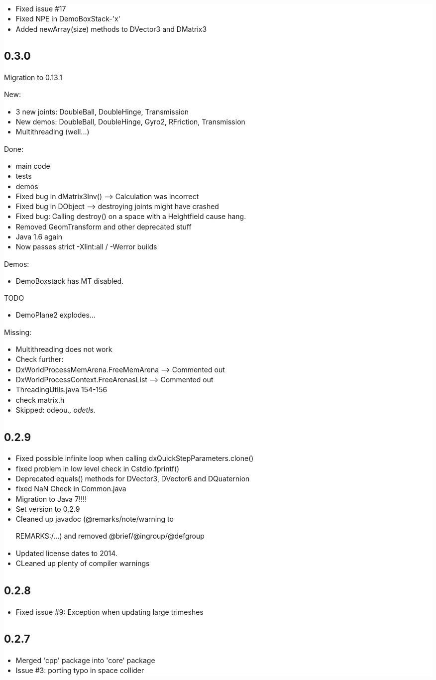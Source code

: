 - Fixed issue #17
- Fixed NPE in DemoBoxStack-'x'
- Added newArray(size) methods to DVector3 and DMatrix3

## 0.3.0

Migration to 0.13.1

New:

- 3 new joints: DoubleBall, DoubleHinge, Transmission
- New demos: DoubleBall, DoubleHinge, Gyro2, RFriction, Transmission
- Multithreading (well...)

Done:

- main code
- tests
- demos
- Fixed bug in dMatrix3Inv() --> Calculation was incorrect
- Fixed bug in DObject --> destroying joints might have crashed
- Fixed bug: Calling destroy() on a space with a Heightfield cause hang.
- Removed GeomTransform and other deprecated stuff
- Java 1.6 again
- Now passes strict -Xlint:all / -Werror builds

Demos:

- DemoBoxstack has MT disabled.

TODO

- DemoPlane2 explodes...

Missing:

- Multithreading does not work
- Check further:
- DxWorldProcessMemArena.FreeMemArena --> Commented out
- DxWorldProcessContext.FreeArenasList --> Commented out
- ThreadingUtils.java 154-156
- check matrix.h
- Skipped: odeou.*, odetls.*

## 0.2.9

- Fixed possible infinite loop when calling dxQuickStepParameters.clone()
- fixed problem in low level check in Cstdio.fprintf()
- Deprecated equals() methods for DVector3, DVector6 and DQuaternion
- fixed NaN Check in Common.java
- Migration to Java 7!!!!
- Set version to 0.2.9
- Cleaned up javadoc (@remarks/note/warning to <p>REMARKS:/...) and removed @brief/@ingroup/@defgroup
- Updated license dates to 2014.
- CLeaned up plenty of compiler warnings

## 0.2.8

- Fixed issue #9: Exception when updating large trimeshes

## 0.2.7

- Merged 'cpp' package into 'core' package
- Issue #3: porting typo in space collider
